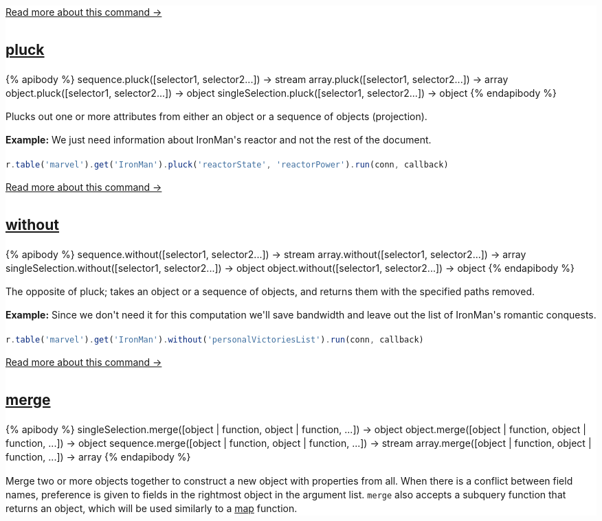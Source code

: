 [Read more about this command &rarr;](row/)

## [pluck](pluck/) ##

{% apibody %}
sequence.pluck([selector1, selector2...]) &rarr; stream
array.pluck([selector1, selector2...]) &rarr; array
object.pluck([selector1, selector2...]) &rarr; object
singleSelection.pluck([selector1, selector2...]) &rarr; object
{% endapibody %}

Plucks out one or more attributes from either an object or a sequence of objects
(projection).

__Example:__ We just need information about IronMan's reactor and not the rest of the
document.

```js
r.table('marvel').get('IronMan').pluck('reactorState', 'reactorPower').run(conn, callback)
```

[Read more about this command &rarr;](pluck/)

## [without](without/) ##

{% apibody %}
sequence.without([selector1, selector2...]) &rarr; stream
array.without([selector1, selector2...]) &rarr; array
singleSelection.without([selector1, selector2...]) &rarr; object
object.without([selector1, selector2...]) &rarr; object
{% endapibody %}

The opposite of pluck; takes an object or a sequence of objects, and returns them with
the specified paths removed.

__Example:__ Since we don't need it for this computation we'll save bandwidth and leave
out the list of IronMan's romantic conquests.

```js
r.table('marvel').get('IronMan').without('personalVictoriesList').run(conn, callback)
```

[Read more about this command &rarr;](without/)

## [merge](merge/) ##

{% apibody %}
singleSelection.merge([object | function, object | function, ...]) &rarr; object
object.merge([object | function, object | function, ...]) &rarr; object
sequence.merge([object | function, object | function, ...]) &rarr; stream
array.merge([object | function, object | function, ...]) &rarr; array
{% endapibody %}

Merge two or more objects together to construct a new object with properties from all. When there is a conflict between field names, preference is given to fields in the rightmost object in the argument list. `merge` also accepts a subquery function that returns an object, which will be used similarly to a [map](/api/javascript/map/) function.
